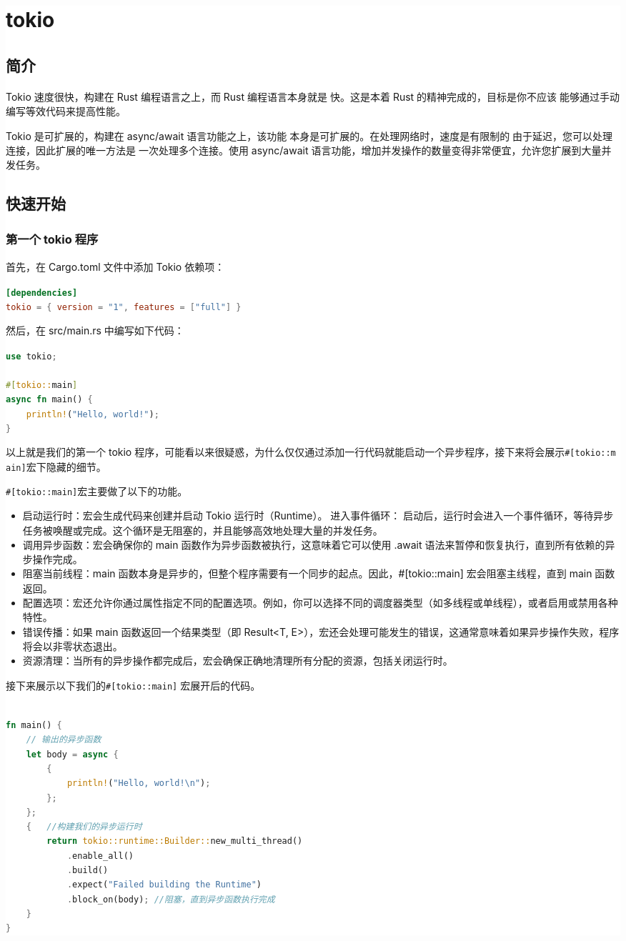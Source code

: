 # tokio

## 简介

Tokio 速度很快，构建在 Rust 编程语言之上，而 Rust 编程语言本身就是 快。这是本着 Rust 的精神完成的，目标是你不应该 能够通过手动编写等效代码来提高性能。

Tokio 是可扩展的，构建在 async/await 语言功能之上，该功能 本身是可扩展的。在处理网络时，速度是有限制的 由于延迟，您可以处理连接，因此扩展的唯一方法是 一次处理多个连接。使用 async/await 语言功能，增加并发操作的数量变得非常便宜，允许您扩展到大量并发任务。

## 快速开始

### 第一个 tokio 程序

首先，在 Cargo.toml 文件中添加 Tokio 依赖项：

```toml
[dependencies]
tokio = { version = "1", features = ["full"] }
```

然后，在 src/main.rs 中编写如下代码：

```rs
use tokio;

#[tokio::main]
async fn main() {
    println!("Hello, world!");
}
```

以上就是我们的第一个 tokio 程序，可能看以来很疑惑，为什么仅仅通过添加一行代码就能启动一个异步程序，接下来将会展示`#[tokio::main]`宏下隐藏的细节。

`#[tokio::main]`宏主要做了以下的功能。

- 启动运行时：宏会生成代码来创建并启动 Tokio 运行时（Runtime）。
进入事件循环：
启动后，运行时会进入一个事件循环，等待异步任务被唤醒或完成。这个循环是无阻塞的，并且能够高效地处理大量的并发任务。
- 调用异步函数：宏会确保你的 main 函数作为异步函数被执行，这意味着它可以使用 .await 语法来暂停和恢复执行，直到所有依赖的异步操作完成。
- 阻塞当前线程：main 函数本身是异步的，但整个程序需要有一个同步的起点。因此，#[tokio::main] 宏会阻塞主线程，直到 main 函数返回。
- 配置选项：宏还允许你通过属性指定不同的配置选项。例如，你可以选择不同的调度器类型（如多线程或单线程），或者启用或禁用各种特性。
- 错误传播：如果 main 函数返回一个结果类型（即 Result<T, E>），宏还会处理可能发生的错误，这通常意味着如果异步操作失败，程序将会以非零状态退出。
- 资源清理：当所有的异步操作都完成后，宏会确保正确地清理所有分配的资源，包括关闭运行时。

接下来展示以下我们的`#[tokio::main]` 宏展开后的代码。

```rs

fn main() {
    // 输出的异步函数
    let body = async {
        {
            println!("Hello, world!\n");
        };
    };
    {   //构建我们的异步运行时
        return tokio::runtime::Builder::new_multi_thread()
            .enable_all()
            .build()
            .expect("Failed building the Runtime")
            .block_on(body); //阻塞，直到异步函数执行完成
    }
}
```
